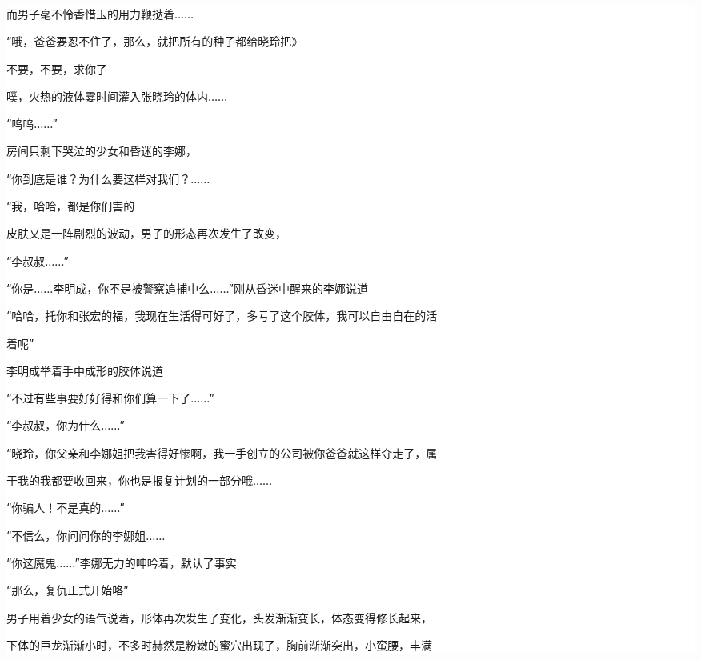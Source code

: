 

而男子毫不怜香惜玉的用力鞭挞着……

“哦，爸爸要忍不住了，那么，就把所有的种子都给晓玲把》



不要，不要，求你了

噗，火热的液体霎时间灌入张晓玲的体内……

“呜呜……”



房间只剩下哭泣的少女和昏迷的李娜，

“你到底是谁？为什么要这样对我们？……



“我，哈哈，都是你们害的



皮肤又是一阵剧烈的波动，男子的形态再次发生了改变，

“李叔叔……”



“你是……李明成，你不是被警察追捕中么……”刚从昏迷中醒来的李娜说道



“哈哈，托你和张宏的福，我现在生活得可好了，多亏了这个胶体，我可以自由自在的活

着呢”



李明成举着手中成形的胶体说道



“不过有些事要好好得和你们算一下了……”

“李叔叔，你为什么……”



“晓玲，你父亲和李娜姐把我害得好惨啊，我一手创立的公司被你爸爸就这样夺走了，属

于我的我都要收回来，你也是报复计划的一部分哦……



“你骗人！不是真的……”

“不信么，你问问你的李娜姐……



“你这魔鬼……”李娜无力的呻吟着，默认了事实

“那么，复仇正式开始咯”



男子用着少女的语气说着，形体再次发生了变化，头发渐渐变长，体态变得修长起来，

下体的巨龙渐渐小时，不多时赫然是粉嫩的蜜穴出现了，胸前渐渐突出，小蛮腰，丰满
